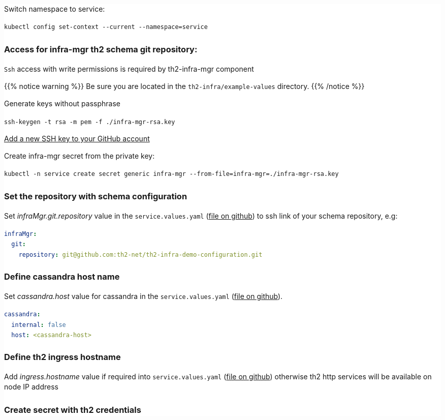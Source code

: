 Switch namespace to service:
```shell
kubectl config set-context --current --namespace=service
```

### Access for infra-mgr th2 schema git repository:

`Ssh` access with write permissions is required by th2-infra-mgr component

{{% notice warning %}}
Be sure you are located in the `th2-infra/example-values` directory.
{{% /notice %}}

Generate keys without passphrase
```shell
ssh-keygen -t rsa -m pem -f ./infra-mgr-rsa.key
```
[Add a new SSH key to your GitHub account](https://docs.github.com/en/free-pro-team@latest/github/authenticating-to-github/adding-a-new-ssh-key-to-your-github-account)

Create infra-mgr secret from the private key:
```shell
kubectl -n service create secret generic infra-mgr --from-file=infra-mgr=./infra-mgr-rsa.key
```

### Set the repository with schema configuration

Set _infraMgr.git.repository_ value in the
`service.values.yaml` ([file on github](https://github.com/th2-net/th2-infra/blob/master/example-values/service.values.yaml))
to ssh link of your schema repository, e.g:

```yaml
infraMgr:
  git:
    repository: git@github.com:th2-net/th2-infra-demo-configuration.git
```

### Define cassandra host name

Set _cassandra.host_ value for cassandra in the `service.values.yaml` ([file on github](https://github.com/th2-net/th2-infra/blob/master/example-values/service.values.yaml)).
```yaml
cassandra:
  internal: false
  host: <cassandra-host>
```

### Define th2 ingress hostname

Add _ingress.hostname_ value if required into
`service.values.yaml` ([file on github](https://github.com/th2-net/th2-infra/blob/master/example-values/service.values.yaml))
otherwise th2 http services will be available on node IP address

### Create secret with th2 credentials
